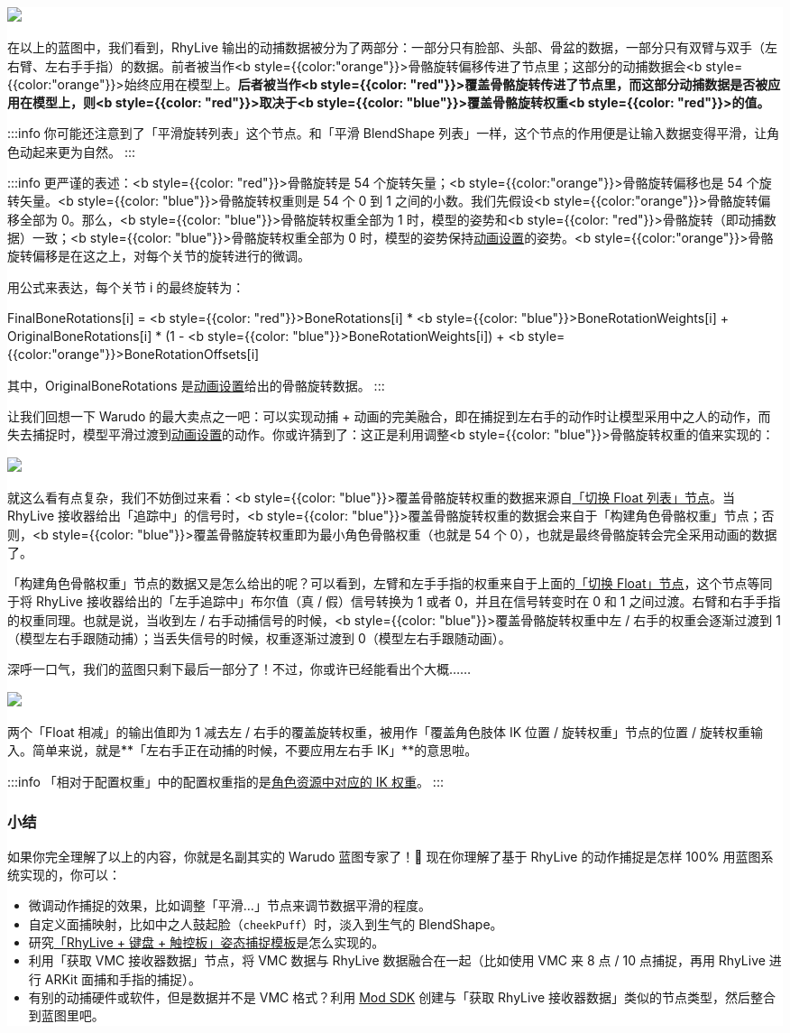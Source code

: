 ![](pathname:///doc-img/zh-blueprint-mocap-node-12.webp)

在以上的蓝图中，我们看到，RhyLive 输出的动捕数据被分为了两部分：一部分只有脸部、头部、骨盆的数据，一部分只有双臂与双手（左右臂、左右手手指）的数据。前者被当作<b style={{color:"orange"}}>骨骼旋转偏移</b>传进了节点里；这部分的动捕数据会<b style={{color:"orange"}}>始终应用在模型上</b>。**后者被当作<b style={{color: "red"}}>覆盖骨骼旋转</b>传进了节点里，而这部分动捕数据是否被应用在模型上，则<b style={{color: "red"}}>取决于</b><b style={{color: "blue"}}>覆盖骨骼旋转权重</b><b style={{color: "red"}}>的值</b>。**

:::info
你可能还注意到了「平滑旋转列表」这个节点。和「平滑 BlendShape 列表」一样，这个节点的作用便是让输入数据变得平滑，让角色动起来更为自然。
:::

:::info
更严谨的表述：<b style={{color: "red"}}>骨骼旋转</b>是 54 个旋转矢量；<b style={{color:"orange"}}>骨骼旋转偏移</b>也是 54 个旋转矢量。<b style={{color: "blue"}}>骨骼旋转权重</b>则是 54 个 0 到 1 之间的小数。我们先假设<b style={{color:"orange"}}>骨骼旋转偏移</b>全部为 0。那么，<b style={{color: "blue"}}>骨骼旋转权重</b>全部为 1 时，模型的姿势和<b style={{color: "red"}}>骨骼旋转</b>（即动捕数据）一致；<b style={{color: "blue"}}>骨骼旋转权重</b>全部为 0 时，模型的姿势保持[动画设置](../assets/character/#dong-hua)的姿势。<b style={{color:"orange"}}>骨骼旋转偏移</b>是在这之上，对每个关节的旋转进行的微调。

用公式来表达，每个关节 i 的最终旋转为：

FinalBoneRotations[i] = <b style={{color: "red"}}>BoneRotations</b>[i] * <b style={{color: "blue"}}>BoneRotationWeights</b>[i] + OriginalBoneRotations[i] * (1 - <b style={{color: "blue"}}>BoneRotationWeights</b>[i]) + <b style={{color:"orange"}}>BoneRotationOffsets</b>[i]

其中，OriginalBoneRotations 是[动画设置](../assets/character/#dong-hua)给出的骨骼旋转数据。
:::

让我们回想一下 Warudo 的最大卖点之一吧：可以实现动捕 + 动画的完美融合，即在捕捉到左右手的动作时让模型采用中之人的动作，而失去捕捉时，模型平滑过渡到[动画设置](../assets/character/#dong-hua)的动作。你或许猜到了：这正是利用调整<b style={{color: "blue"}}>骨骼旋转权重</b>的值来实现的：

![](pathname:///doc-img/zh-blueprint-mocap-node-13.webp)

就这么看有点复杂，我们不妨倒过来看：<b style={{color: "blue"}}>覆盖骨骼旋转权重</b>的数据来源自[「切换 Float 列表」节点](advanced-nodes.md#qie-huan)。当 RhyLive 接收器给出「追踪中」的信号时，<b style={{color: "blue"}}>覆盖骨骼旋转权重</b>的数据会来自于「构建角色骨骼权重」节点；否则，<b style={{color: "blue"}}>覆盖骨骼旋转权重</b>即为最小角色骨骼权重（也就是 54 个 0），也就是最终骨骼旋转会完全采用动画的数据了。

「构建角色骨骼权重」节点的数据又是怎么给出的呢？可以看到，左臂和左手手指的权重来自于上面的[「切换 Float」节点](advanced-nodes.md#qie-huan)，这个节点等同于将 RhyLive 接收器给出的「左手追踪中」布尔值（真 / 假）信号转换为 1 或者 0，并且在信号转变时在 0 和 1 之间过渡。右臂和右手手指的权重同理。也就是说，当收到左 / 右手动捕信号的时候，<b style={{color: "blue"}}>覆盖骨骼旋转权重</b>中左 / 右手的权重会逐渐过渡到 1（模型左右手跟随动捕）；当丢失信号的时候，权重逐渐过渡到 0（模型左右手跟随动画）。

深呼一口气，我们的蓝图只剩下最后一部分了！不过，你或许已经能看出个大概……

![](pathname:///doc-img/zh-blueprint-mocap-node-14.webp)

两个「Float 相减」的输出值即为 1 减去左 / 右手的覆盖旋转权重，被用作「覆盖角色肢体 IK 位置 / 旋转权重」节点的位置 / 旋转权重输入。简单来说，就是**「左右手正在动捕的时候，不要应用左右手 IK」**的意思啦。

:::info
「相对于配置权重」中的配置权重指的是[角色资源中对应的 IK 权重](../assets/character/#shen-ti-ik)。
:::

### 小结

如果你完全理解了以上的内容，你就是名副其实的 Warudo 蓝图专家了！🎉 现在你理解了基于 RhyLive 的动作捕捉是怎样 100% 用蓝图系统实现的，你可以：

* 微调动作捕捉的效果，比如调整「平滑…」节点来调节数据平滑的程度。
* 自定义面捕映射，比如中之人鼓起脸（`cheekPuff`）时，淡入到生气的 BlendShape。
* 研究[「RhyLive + 键盘 + 触控板」姿态捕捉模板](../assets/character/#dong-zuo-bu-zhuo)是怎么实现的。
* 利用「获取 VMC 接收器数据」节点，将 VMC 数据与 RhyLive 数据融合在一起（比如使用 VMC 来 8  点 / 10 点捕捉，再用 RhyLive 进行 ARKit 面捕和手指的捕捉）。
* 有别的动捕硬件或软件，但是数据并不是 VMC 格式？利用 [Mod SDK](../modding/mod-sdk.md) 创建与「获取 RhyLive 接收器数据」类似的节点类型，然后整合到蓝图里吧。
